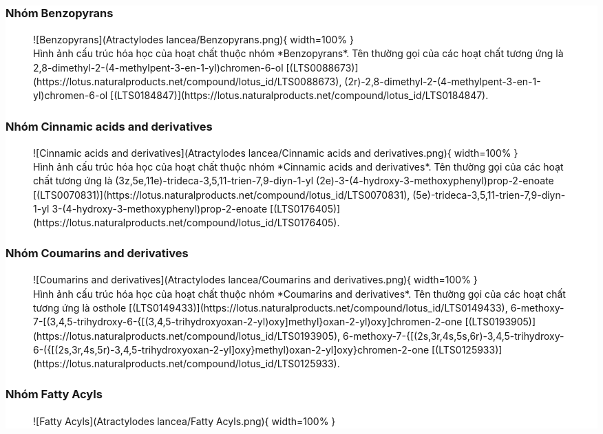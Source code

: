 
### Nhóm Benzopyrans
<figure markdown="span">
    ![Benzopyrans](Atractylodes lancea/Benzopyrans.png){ width=100% }
<figcaption>Hình ảnh cấu trúc hóa học của hoạt chất thuộc nhóm *Benzopyrans*. Tên thường gọi của các hoạt chất tương ứng là 2,8-dimethyl-2-(4-methylpent-3-en-1-yl)chromen-6-ol [(LTS0088673)](https://lotus.naturalproducts.net/compound/lotus_id/LTS0088673), (2r)-2,8-dimethyl-2-(4-methylpent-3-en-1-yl)chromen-6-ol [(LTS0184847)](https://lotus.naturalproducts.net/compound/lotus_id/LTS0184847).</figcaption>
</figure>


### Nhóm Cinnamic acids and derivatives
<figure markdown="span">
    ![Cinnamic acids and derivatives](Atractylodes lancea/Cinnamic acids and derivatives.png){ width=100% }
<figcaption>Hình ảnh cấu trúc hóa học của hoạt chất thuộc nhóm *Cinnamic acids and derivatives*. Tên thường gọi của các hoạt chất tương ứng là (3z,5e,11e)-trideca-3,5,11-trien-7,9-diyn-1-yl (2e)-3-(4-hydroxy-3-methoxyphenyl)prop-2-enoate [(LTS0070831)](https://lotus.naturalproducts.net/compound/lotus_id/LTS0070831), (5e)-trideca-3,5,11-trien-7,9-diyn-1-yl 3-(4-hydroxy-3-methoxyphenyl)prop-2-enoate [(LTS0176405)](https://lotus.naturalproducts.net/compound/lotus_id/LTS0176405).</figcaption>
</figure>


### Nhóm Coumarins and derivatives
<figure markdown="span">
    ![Coumarins and derivatives](Atractylodes lancea/Coumarins and derivatives.png){ width=100% }
<figcaption>Hình ảnh cấu trúc hóa học của hoạt chất thuộc nhóm *Coumarins and derivatives*. Tên thường gọi của các hoạt chất tương ứng là osthole [(LTS0149433)](https://lotus.naturalproducts.net/compound/lotus_id/LTS0149433), 6-methoxy-7-[(3,4,5-trihydroxy-6-{[(3,4,5-trihydroxyoxan-2-yl)oxy]methyl}oxan-2-yl)oxy]chromen-2-one [(LTS0193905)](https://lotus.naturalproducts.net/compound/lotus_id/LTS0193905), 6-methoxy-7-{[(2s,3r,4s,5s,6r)-3,4,5-trihydroxy-6-({[(2s,3r,4s,5r)-3,4,5-trihydroxyoxan-2-yl]oxy}methyl)oxan-2-yl]oxy}chromen-2-one [(LTS0125933)](https://lotus.naturalproducts.net/compound/lotus_id/LTS0125933).</figcaption>
</figure>


### Nhóm Fatty Acyls
<figure markdown="span">
    ![Fatty Acyls](Atractylodes lancea/Fatty Acyls.png){ width=100% }